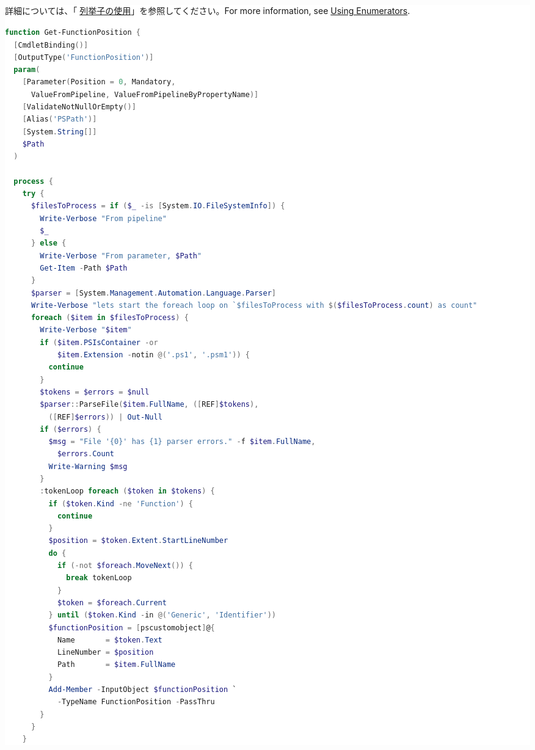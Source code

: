 <span data-ttu-id="963a0-146">詳細については、「 [列挙子の使用](about_Automatic_Variables.md#using-enumerators)」を参照してください。</span><span class="sxs-lookup"><span data-stu-id="963a0-146">For more information, see [Using Enumerators](about_Automatic_Variables.md#using-enumerators).</span></span>

```powershell
function Get-FunctionPosition {
  [CmdletBinding()]
  [OutputType('FunctionPosition')]
  param(
    [Parameter(Position = 0, Mandatory,
      ValueFromPipeline, ValueFromPipelineByPropertyName)]
    [ValidateNotNullOrEmpty()]
    [Alias('PSPath')]
    [System.String[]]
    $Path
  )

  process {
    try {
      $filesToProcess = if ($_ -is [System.IO.FileSystemInfo]) {
        Write-Verbose "From pipeline"
        $_
      } else {
        Write-Verbose "From parameter, $Path"
        Get-Item -Path $Path
      }
      $parser = [System.Management.Automation.Language.Parser]
      Write-Verbose "lets start the foreach loop on `$filesToProcess with $($filesToProcess.count) as count"
      foreach ($item in $filesToProcess) {
        Write-Verbose "$item"
        if ($item.PSIsContainer -or
            $item.Extension -notin @('.ps1', '.psm1')) {
          continue
        }
        $tokens = $errors = $null
        $parser::ParseFile($item.FullName, ([REF]$tokens),
          ([REF]$errors)) | Out-Null
        if ($errors) {
          $msg = "File '{0}' has {1} parser errors." -f $item.FullName,
            $errors.Count
          Write-Warning $msg
        }
        :tokenLoop foreach ($token in $tokens) {
          if ($token.Kind -ne 'Function') {
            continue
          }
          $position = $token.Extent.StartLineNumber
          do {
            if (-not $foreach.MoveNext()) {
              break tokenLoop
            }
            $token = $foreach.Current
          } until ($token.Kind -in @('Generic', 'Identifier'))
          $functionPosition = [pscustomobject]@{
            Name       = $token.Text
            LineNumber = $position
            Path       = $item.FullName
          }
          Add-Member -InputObject $functionPosition `
            -TypeName FunctionPosition -PassThru
        }
      }
    }
```